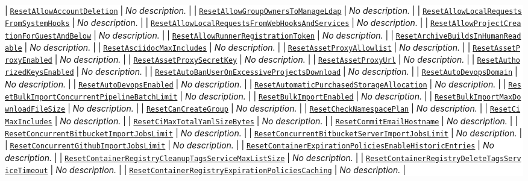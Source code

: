 | <code><a href="#@cdktf/provider-gitlab.applicationSettings.ApplicationSettings.resetAllowAccountDeletion">ResetAllowAccountDeletion</a></code> | *No description.* |
| <code><a href="#@cdktf/provider-gitlab.applicationSettings.ApplicationSettings.resetAllowGroupOwnersToManageLdap">ResetAllowGroupOwnersToManageLdap</a></code> | *No description.* |
| <code><a href="#@cdktf/provider-gitlab.applicationSettings.ApplicationSettings.resetAllowLocalRequestsFromSystemHooks">ResetAllowLocalRequestsFromSystemHooks</a></code> | *No description.* |
| <code><a href="#@cdktf/provider-gitlab.applicationSettings.ApplicationSettings.resetAllowLocalRequestsFromWebHooksAndServices">ResetAllowLocalRequestsFromWebHooksAndServices</a></code> | *No description.* |
| <code><a href="#@cdktf/provider-gitlab.applicationSettings.ApplicationSettings.resetAllowProjectCreationForGuestAndBelow">ResetAllowProjectCreationForGuestAndBelow</a></code> | *No description.* |
| <code><a href="#@cdktf/provider-gitlab.applicationSettings.ApplicationSettings.resetAllowRunnerRegistrationToken">ResetAllowRunnerRegistrationToken</a></code> | *No description.* |
| <code><a href="#@cdktf/provider-gitlab.applicationSettings.ApplicationSettings.resetArchiveBuildsInHumanReadable">ResetArchiveBuildsInHumanReadable</a></code> | *No description.* |
| <code><a href="#@cdktf/provider-gitlab.applicationSettings.ApplicationSettings.resetAsciidocMaxIncludes">ResetAsciidocMaxIncludes</a></code> | *No description.* |
| <code><a href="#@cdktf/provider-gitlab.applicationSettings.ApplicationSettings.resetAssetProxyAllowlist">ResetAssetProxyAllowlist</a></code> | *No description.* |
| <code><a href="#@cdktf/provider-gitlab.applicationSettings.ApplicationSettings.resetAssetProxyEnabled">ResetAssetProxyEnabled</a></code> | *No description.* |
| <code><a href="#@cdktf/provider-gitlab.applicationSettings.ApplicationSettings.resetAssetProxySecretKey">ResetAssetProxySecretKey</a></code> | *No description.* |
| <code><a href="#@cdktf/provider-gitlab.applicationSettings.ApplicationSettings.resetAssetProxyUrl">ResetAssetProxyUrl</a></code> | *No description.* |
| <code><a href="#@cdktf/provider-gitlab.applicationSettings.ApplicationSettings.resetAuthorizedKeysEnabled">ResetAuthorizedKeysEnabled</a></code> | *No description.* |
| <code><a href="#@cdktf/provider-gitlab.applicationSettings.ApplicationSettings.resetAutoBanUserOnExcessiveProjectsDownload">ResetAutoBanUserOnExcessiveProjectsDownload</a></code> | *No description.* |
| <code><a href="#@cdktf/provider-gitlab.applicationSettings.ApplicationSettings.resetAutoDevopsDomain">ResetAutoDevopsDomain</a></code> | *No description.* |
| <code><a href="#@cdktf/provider-gitlab.applicationSettings.ApplicationSettings.resetAutoDevopsEnabled">ResetAutoDevopsEnabled</a></code> | *No description.* |
| <code><a href="#@cdktf/provider-gitlab.applicationSettings.ApplicationSettings.resetAutomaticPurchasedStorageAllocation">ResetAutomaticPurchasedStorageAllocation</a></code> | *No description.* |
| <code><a href="#@cdktf/provider-gitlab.applicationSettings.ApplicationSettings.resetBulkImportConcurrentPipelineBatchLimit">ResetBulkImportConcurrentPipelineBatchLimit</a></code> | *No description.* |
| <code><a href="#@cdktf/provider-gitlab.applicationSettings.ApplicationSettings.resetBulkImportEnabled">ResetBulkImportEnabled</a></code> | *No description.* |
| <code><a href="#@cdktf/provider-gitlab.applicationSettings.ApplicationSettings.resetBulkImportMaxDownloadFileSize">ResetBulkImportMaxDownloadFileSize</a></code> | *No description.* |
| <code><a href="#@cdktf/provider-gitlab.applicationSettings.ApplicationSettings.resetCanCreateGroup">ResetCanCreateGroup</a></code> | *No description.* |
| <code><a href="#@cdktf/provider-gitlab.applicationSettings.ApplicationSettings.resetCheckNamespacePlan">ResetCheckNamespacePlan</a></code> | *No description.* |
| <code><a href="#@cdktf/provider-gitlab.applicationSettings.ApplicationSettings.resetCiMaxIncludes">ResetCiMaxIncludes</a></code> | *No description.* |
| <code><a href="#@cdktf/provider-gitlab.applicationSettings.ApplicationSettings.resetCiMaxTotalYamlSizeBytes">ResetCiMaxTotalYamlSizeBytes</a></code> | *No description.* |
| <code><a href="#@cdktf/provider-gitlab.applicationSettings.ApplicationSettings.resetCommitEmailHostname">ResetCommitEmailHostname</a></code> | *No description.* |
| <code><a href="#@cdktf/provider-gitlab.applicationSettings.ApplicationSettings.resetConcurrentBitbucketImportJobsLimit">ResetConcurrentBitbucketImportJobsLimit</a></code> | *No description.* |
| <code><a href="#@cdktf/provider-gitlab.applicationSettings.ApplicationSettings.resetConcurrentBitbucketServerImportJobsLimit">ResetConcurrentBitbucketServerImportJobsLimit</a></code> | *No description.* |
| <code><a href="#@cdktf/provider-gitlab.applicationSettings.ApplicationSettings.resetConcurrentGithubImportJobsLimit">ResetConcurrentGithubImportJobsLimit</a></code> | *No description.* |
| <code><a href="#@cdktf/provider-gitlab.applicationSettings.ApplicationSettings.resetContainerExpirationPoliciesEnableHistoricEntries">ResetContainerExpirationPoliciesEnableHistoricEntries</a></code> | *No description.* |
| <code><a href="#@cdktf/provider-gitlab.applicationSettings.ApplicationSettings.resetContainerRegistryCleanupTagsServiceMaxListSize">ResetContainerRegistryCleanupTagsServiceMaxListSize</a></code> | *No description.* |
| <code><a href="#@cdktf/provider-gitlab.applicationSettings.ApplicationSettings.resetContainerRegistryDeleteTagsServiceTimeout">ResetContainerRegistryDeleteTagsServiceTimeout</a></code> | *No description.* |
| <code><a href="#@cdktf/provider-gitlab.applicationSettings.ApplicationSettings.resetContainerRegistryExpirationPoliciesCaching">ResetContainerRegistryExpirationPoliciesCaching</a></code> | *No description.* |